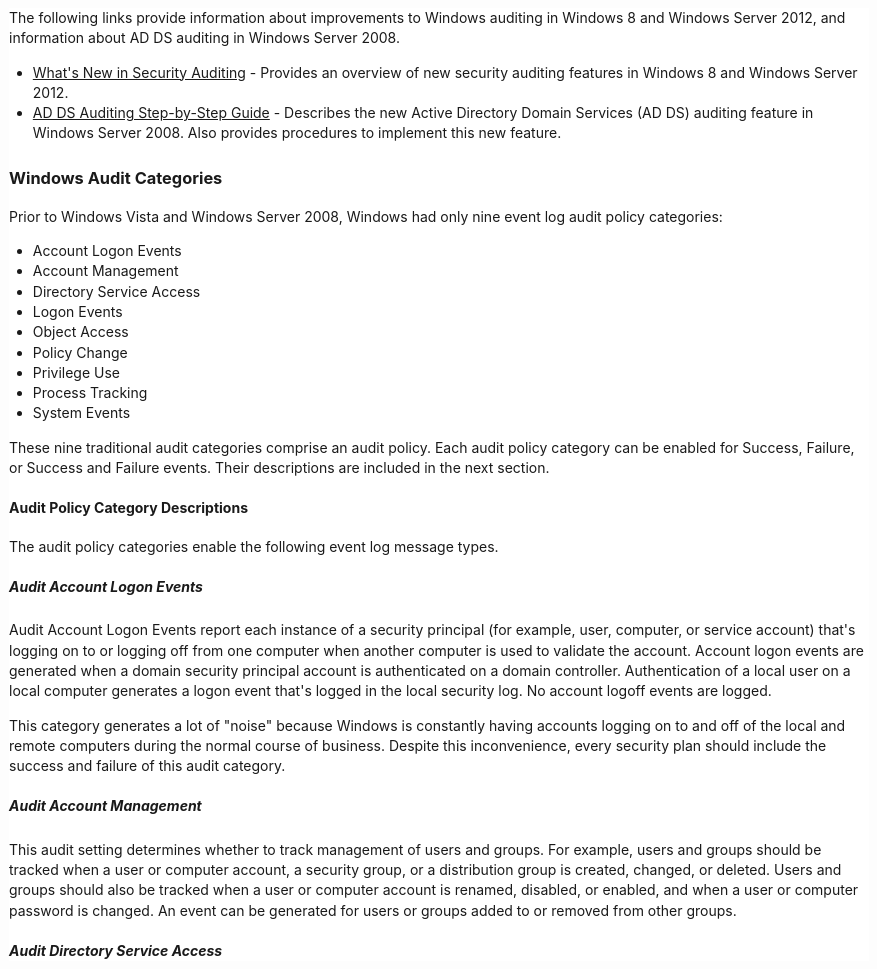 The following links provide information about improvements to Windows auditing in Windows 8 and Windows Server 2012, and information about AD DS auditing in Windows Server 2008.

* [What's New in Security Auditing](/previous-versions/orphan-topics/ws.11/hh849638(v=ws.11)) - Provides an overview of new security auditing features in Windows 8 and Windows Server 2012.
* [AD DS Auditing Step-by-Step Guide](/previous-versions/windows/it-pro/windows-server-2008-R2-and-2008/cc731607(v=ws.10)) - Describes the new Active Directory Domain Services (AD DS) auditing feature in Windows Server 2008. Also provides procedures to implement this new feature.

### Windows Audit Categories

Prior to Windows Vista and Windows Server 2008, Windows had only nine event log audit policy categories:

* Account Logon Events
* Account Management
* Directory Service Access
* Logon Events
* Object Access
* Policy Change
* Privilege Use
* Process Tracking
* System Events

These nine traditional audit categories comprise an audit policy. Each audit policy category can be enabled for Success, Failure, or Success and Failure events. Their descriptions are included in the next section.

#### Audit Policy Category Descriptions

The audit policy categories enable the following event log message types.

##### Audit Account Logon Events

Audit Account Logon Events report each instance of a security principal (for example, user, computer, or service account) that's logging on to or logging off from one computer when another computer is used to validate the account. Account logon events are generated when a domain security principal account is authenticated on a domain controller. Authentication of a local user on a local computer generates a logon event that's logged in the local security log. No account logoff events are logged.

This category generates a lot of "noise" because Windows is constantly having accounts logging on to and off of the local and remote computers during the normal course of business. Despite this inconvenience, every security plan should include the success and failure of this audit category.

##### Audit Account Management

This audit setting determines whether to track management of users and groups. For example, users and groups should be tracked when a user or computer account, a security group, or a distribution group is created, changed, or deleted. Users and groups should also be tracked when a user or computer account is renamed, disabled, or enabled, and when a user or computer password is changed. An event can be generated for users or groups added to or removed from other groups.

##### Audit Directory Service Access
